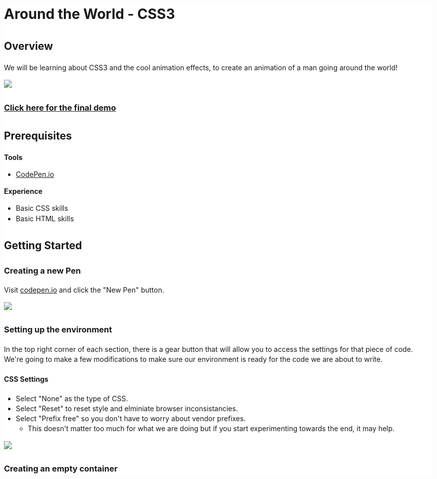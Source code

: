 # Around the World - CSS3


## Overview

We will be learning about CSS3 and the cool animation effects, to create an animation of a man going around the world!

![](http://i.imgur.com/OdsIvaf.png)


### [Click here for the final demo](http://codepen.io/anon/pen/yjLrH)

## Prerequisites

**Tools**

- [CodePen.io](http://codepen.io)

**Experience**

- Basic CSS skills
- Basic HTML skills

## Getting Started

### Creating a new Pen

Visit [codepen.io](http://codepen.io/) and click the "New Pen" button.

![](http://i.imgur.com/0zk5K1C.png)

### Setting up the environment

In the top right corner of each section, there is a gear button that will allow you to access the settings for that piece of code. We're going to make a few modifications to make sure our environment is ready for the code we are about to write.

#### CSS Settings

- Select "None" as the type of CSS.
- Select "Reset" to reset style and elminiate browser inconsistancies.
- Select "Prefix free" so you don't have to worry about vendor prefixes.
  - This doesn't matter too much for what we are doing but if you start experimenting towards the end, it may help.

![](http://i.imgur.com/u065kVg.png)


### Creating an empty container
